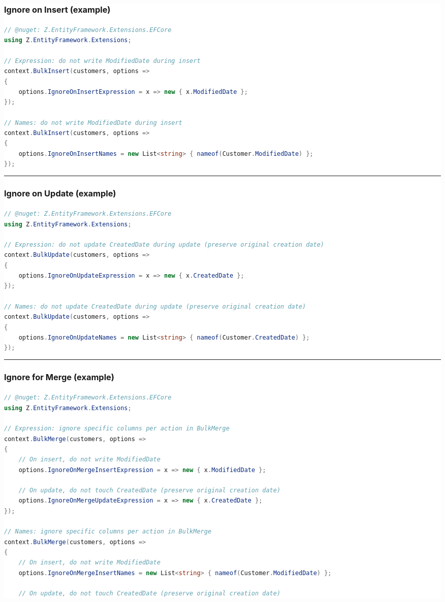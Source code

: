 
### Ignore on Insert (example)

```csharp
// @nuget: Z.EntityFramework.Extensions.EFCore
using Z.EntityFramework.Extensions;

// Expression: do not write ModifiedDate during insert
context.BulkInsert(customers, options =>
{
    options.IgnoreOnInsertExpression = x => new { x.ModifiedDate };
});

// Names: do not write ModifiedDate during insert
context.BulkInsert(customers, options =>
{
    options.IgnoreOnInsertNames = new List<string> { nameof(Customer.ModifiedDate) };
});
```

---

### Ignore on Update (example)

```csharp
// @nuget: Z.EntityFramework.Extensions.EFCore
using Z.EntityFramework.Extensions;

// Expression: do not update CreatedDate during update (preserve original creation date)
context.BulkUpdate(customers, options =>
{
    options.IgnoreOnUpdateExpression = x => new { x.CreatedDate };
});

// Names: do not update CreatedDate during update (preserve original creation date)
context.BulkUpdate(customers, options =>
{
    options.IgnoreOnUpdateNames = new List<string> { nameof(Customer.CreatedDate) };
});
```

---

### Ignore for Merge (example)

```csharp
// @nuget: Z.EntityFramework.Extensions.EFCore
using Z.EntityFramework.Extensions;

// Expression: ignore specific columns per action in BulkMerge
context.BulkMerge(customers, options =>
{
    // On insert, do not write ModifiedDate
    options.IgnoreOnMergeInsertExpression = x => new { x.ModifiedDate };

    // On update, do not touch CreatedDate (preserve original creation date)
    options.IgnoreOnMergeUpdateExpression = x => new { x.CreatedDate };
});

// Names: ignore specific columns per action in BulkMerge
context.BulkMerge(customers, options =>
{
    // On insert, do not write ModifiedDate
    options.IgnoreOnMergeInsertNames = new List<string> { nameof(Customer.ModifiedDate) };

    // On update, do not touch CreatedDate (preserve original creation date)
```